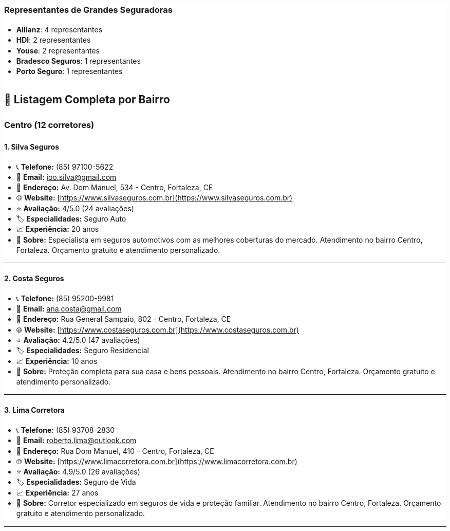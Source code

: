 ### Representantes de Grandes Seguradoras

- **Allianz**: 4 representantes
- **HDI**: 2 representantes
- **Youse**: 2 representantes
- **Bradesco Seguros**: 1 representantes
- **Porto Seguro**: 1 representantes

## 📍 Listagem Completa por Bairro

### Centro (12 corretores)

#### 1. Silva Seguros
- 📞 **Telefone:** (85) 97100-5622
- 📧 **Email:** joo.silva@gmail.com
- 📍 **Endereço:** Av. Dom Manuel, 534 - Centro, Fortaleza, CE
- 🌐 **Website:** [https://www.silvaseguros.com.br](https://www.silvaseguros.com.br)
- ⭐ **Avaliação:** 4/5.0 (24 avaliações)
- 🏷️ **Especialidades:** Seguro Auto
- 📈 **Experiência:** 20 anos
- 📝 **Sobre:** Especialista em seguros automotivos com as melhores coberturas do mercado. Atendimento no bairro Centro, Fortaleza. Orçamento gratuito e atendimento personalizado.

---

#### 2. Costa Seguros
- 📞 **Telefone:** (85) 95200-9981
- 📧 **Email:** ana.costa@gmail.com
- 📍 **Endereço:** Rua General Sampaio, 802 - Centro, Fortaleza, CE
- 🌐 **Website:** [https://www.costaseguros.com.br](https://www.costaseguros.com.br)
- ⭐ **Avaliação:** 4.2/5.0 (47 avaliações)
- 🏷️ **Especialidades:** Seguro Residencial
- 📈 **Experiência:** 10 anos
- 📝 **Sobre:** Proteção completa para sua casa e bens pessoais. Atendimento no bairro Centro, Fortaleza. Orçamento gratuito e atendimento personalizado.

---

#### 3. Lima Corretora
- 📞 **Telefone:** (85) 93708-2830
- 📧 **Email:** roberto.lima@outlook.com
- 📍 **Endereço:** Rua Dom Manuel, 410 - Centro, Fortaleza, CE
- 🌐 **Website:** [https://www.limacorretora.com.br](https://www.limacorretora.com.br)
- ⭐ **Avaliação:** 4.9/5.0 (26 avaliações)
- 🏷️ **Especialidades:** Seguro de Vida
- 📈 **Experiência:** 27 anos
- 📝 **Sobre:** Corretor especializado em seguros de vida e proteção familiar. Atendimento no bairro Centro, Fortaleza. Orçamento gratuito e atendimento personalizado.

---
